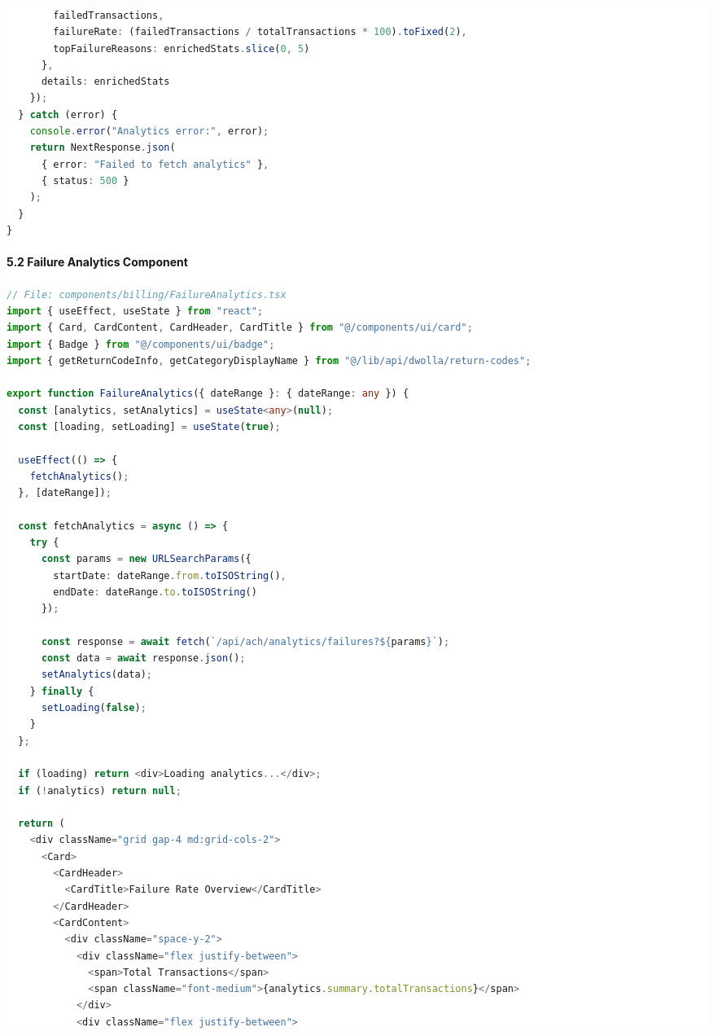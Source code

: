 ```typescript
        failedTransactions,
        failureRate: (failedTransactions / totalTransactions * 100).toFixed(2),
        topFailureReasons: enrichedStats.slice(0, 5)
      },
      details: enrichedStats
    });
  } catch (error) {
    console.error("Analytics error:", error);
    return NextResponse.json(
      { error: "Failed to fetch analytics" },
      { status: 500 }
    );
  }
}
```

#### 5.2 Failure Analytics Component
```typescript
// File: components/billing/FailureAnalytics.tsx
import { useEffect, useState } from "react";
import { Card, CardContent, CardHeader, CardTitle } from "@/components/ui/card";
import { Badge } from "@/components/ui/badge";
import { getReturnCodeInfo, getCategoryDisplayName } from "@/lib/api/dwolla/return-codes";

export function FailureAnalytics({ dateRange }: { dateRange: any }) {
  const [analytics, setAnalytics] = useState<any>(null);
  const [loading, setLoading] = useState(true);
  
  useEffect(() => {
    fetchAnalytics();
  }, [dateRange]);
  
  const fetchAnalytics = async () => {
    try {
      const params = new URLSearchParams({
        startDate: dateRange.from.toISOString(),
        endDate: dateRange.to.toISOString()
      });
      
      const response = await fetch(`/api/ach/analytics/failures?${params}`);
      const data = await response.json();
      setAnalytics(data);
    } finally {
      setLoading(false);
    }
  };
  
  if (loading) return <div>Loading analytics...</div>;
  if (!analytics) return null;
  
  return (
    <div className="grid gap-4 md:grid-cols-2">
      <Card>
        <CardHeader>
          <CardTitle>Failure Rate Overview</CardTitle>
        </CardHeader>
        <CardContent>
          <div className="space-y-2">
            <div className="flex justify-between">
              <span>Total Transactions</span>
              <span className="font-medium">{analytics.summary.totalTransactions}</span>
            </div>
            <div className="flex justify-between">
```